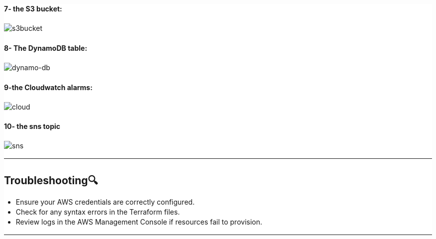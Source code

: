 
#### 7- the S3 bucket:
<img width="825" alt="s3bucket" src="https://github.com/user-attachments/assets/bf43c25e-548b-4467-b288-b8b4dfce3def" />


#### 8- The DynamoDB table:
<img width="829" alt="dynamo-db" src="https://github.com/user-attachments/assets/e06d9242-bb18-4b27-a5eb-8a78c3c5d948" />


#### 9-the Cloudwatch alarms:
<img width="830" alt="cloud" src="https://github.com/user-attachments/assets/f23b2953-8c00-4077-bce4-1b1f2e3f4603" />


#### 10- the sns topic
<img width="850" alt="sns" src="https://github.com/user-attachments/assets/867518db-980d-41fa-a59a-37bb29c9a4c8" />


---
## Troubleshooting🔍
- Ensure your AWS credentials are correctly configured.
- Check for any syntax errors in the Terraform files.
- Review logs in the AWS Management Console if resources fail to provision.

---

